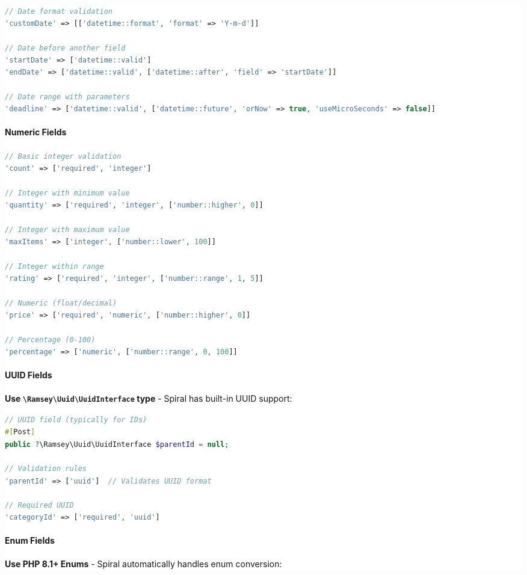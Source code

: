 ```php
// Date format validation
'customDate' => [['datetime::format', 'format' => 'Y-m-d']]

// Date before another field
'startDate' => ['datetime::valid']
'endDate' => ['datetime::valid', ['datetime::after', 'field' => 'startDate']]

// Date range with parameters
'deadline' => ['datetime::valid', ['datetime::future', 'orNow' => true, 'useMicroSeconds' => false]]
```

#### Numeric Fields
```php
// Basic integer validation
'count' => ['required', 'integer']

// Integer with minimum value
'quantity' => ['required', 'integer', ['number::higher', 0]]

// Integer with maximum value
'maxItems' => ['integer', ['number::lower', 100]]

// Integer within range
'rating' => ['required', 'integer', ['number::range', 1, 5]]

// Numeric (float/decimal)
'price' => ['required', 'numeric', ['number::higher', 0]]

// Percentage (0-100)
'percentage' => ['numeric', ['number::range', 0, 100]]
```

#### UUID Fields

**Use `\Ramsey\Uuid\UuidInterface` type** - Spiral has built-in UUID support:

```php
// UUID field (typically for IDs)
#[Post]
public ?\Ramsey\Uuid\UuidInterface $parentId = null;

// Validation rules
'parentId' => ['uuid']  // Validates UUID format

// Required UUID
'categoryId' => ['required', 'uuid']
```

#### Enum Fields

**Use PHP 8.1+ Enums** - Spiral automatically handles enum conversion:
